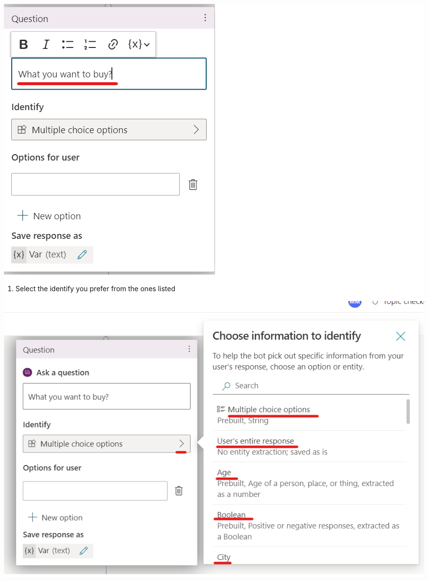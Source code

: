 ![image](images/ask-question6.png)

1. Select the identify you prefer from the ones listed

![image](images/ask-question7.png)
